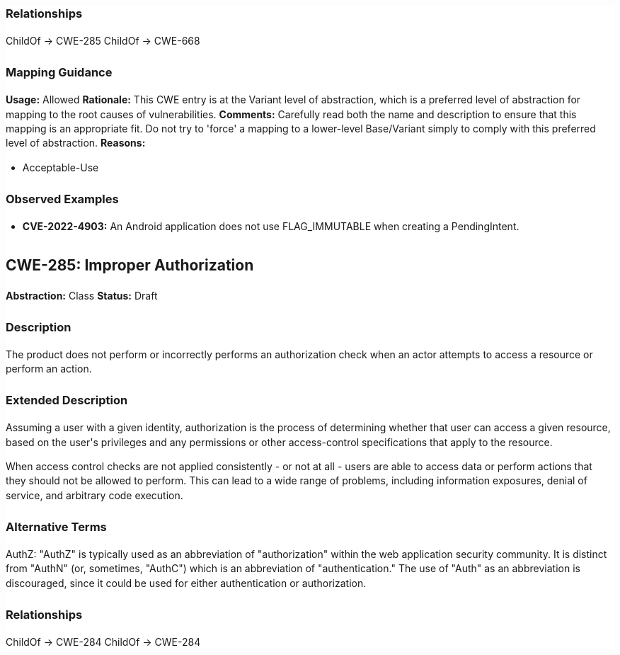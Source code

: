 ### Relationships
ChildOf -> CWE-285
ChildOf -> CWE-668

### Mapping Guidance
**Usage:** Allowed
**Rationale:** This CWE entry is at the Variant level of abstraction, which is a preferred level of abstraction for mapping to the root causes of vulnerabilities.
**Comments:** Carefully read both the name and description to ensure that this mapping is an appropriate fit. Do not try to 'force' a mapping to a lower-level Base/Variant simply to comply with this preferred level of abstraction.
**Reasons:**
- Acceptable-Use



### Observed Examples
- **CVE-2022-4903:** An Android application does not use FLAG_IMMUTABLE when creating a PendingIntent.




## CWE-285: Improper Authorization
**Abstraction:** Class
**Status:** Draft

### Description
The product does not perform or incorrectly performs an authorization check when an actor attempts to access a resource or perform an action.

### Extended Description


Assuming a user with a given identity, authorization is the process of determining whether that user can access a given resource, based on the user's privileges and any permissions or other access-control specifications that apply to the resource.


When access control checks are not applied consistently - or not at all - users are able to access data or perform actions that they should not be allowed to perform. This can lead to a wide range of problems, including information exposures, denial of service, and arbitrary code execution.


### Alternative Terms
AuthZ: "AuthZ" is typically used as an abbreviation of "authorization" within the web application security community. It is distinct from "AuthN" (or, sometimes, "AuthC") which is an abbreviation of "authentication." The use of "Auth" as an abbreviation is discouraged, since it could be used for either authentication or authorization.

### Relationships
ChildOf -> CWE-284
ChildOf -> CWE-284
